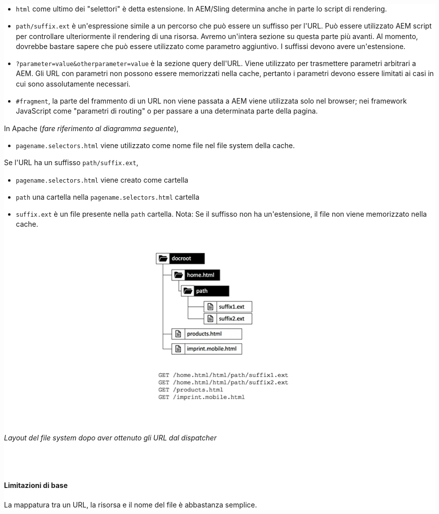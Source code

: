 * `html` come ultimo dei &quot;selettori&quot; è detta estensione. In AEM/Sling determina anche in parte lo script di rendering.

* `path/suffix.ext` è un&#39;espressione simile a un percorso che può essere un suffisso per l&#39;URL.  Può essere utilizzato AEM script per controllare ulteriormente il rendering di una risorsa. Avremo un&#39;intera sezione su questa parte più avanti. Al momento, dovrebbe bastare sapere che può essere utilizzato come parametro aggiuntivo. I suffissi devono avere un&#39;estensione.

* `?parameter=value&otherparameter=value` è la sezione query dell&#39;URL. Viene utilizzato per trasmettere parametri arbitrari a AEM. Gli URL con parametri non possono essere memorizzati nella cache, pertanto i parametri devono essere limitati ai casi in cui sono assolutamente necessari.

* `#fragment`, la parte del frammento di un URL non viene passata a AEM viene utilizzata solo nel browser; nei framework JavaScript come &quot;parametri di routing&quot; o per passare a una determinata parte della pagina.

In Apache (*fare riferimento al diagramma seguente*),

* `pagename.selectors.html` viene utilizzato come nome file nel file system della cache.

Se l&#39;URL ha un suffisso `path/suffix.ext`,

* `pagename.selectors.html` viene creato come cartella

* `path` una cartella nella  `pagename.selectors.html` cartella

* `suffix.ext` è un file presente nella  `path` cartella. Nota: Se il suffisso non ha un&#39;estensione, il file non viene memorizzato nella cache.

![Layout del file system dopo aver ottenuto gli URL dal dispatcher](assets/chapter-1/filesystem-layout-urls-from-dispatcher.png)

*Layout del file system dopo aver ottenuto gli URL dal dispatcher*

<br> 

#### Limitazioni di base

La mappatura tra un URL, la risorsa e il nome del file è abbastanza semplice.
